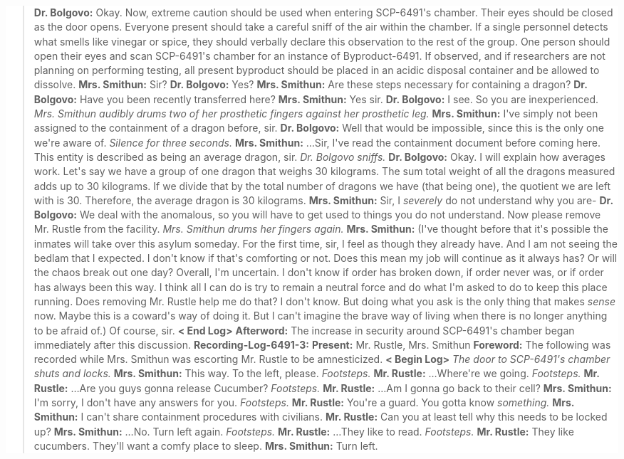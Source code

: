 > **Dr. Bolgovo:** Okay. Now, extreme caution should be used when entering SCP-6491's chamber. Their eyes should be closed as the door opens. Everyone present should take a careful sniff of the air within the chamber. If a single personnel detects what smells like vinegar or spice, they should verbally declare this observation to the rest of the group. One person should open their eyes and scan SCP-6491's chamber for an instance of Byproduct-6491. If observed, and if researchers are not planning on performing testing, all present byproduct should be placed in an acidic disposal container and be allowed to dissolve.
> **Mrs. Smithun:** Sir?
> **Dr. Bolgovo:** Yes?
> **Mrs. Smithun:** Are these steps necessary for containing a dragon?
> **Dr. Bolgovo:** Have you been recently transferred here?
> **Mrs. Smithun:** Yes sir.
> **Dr. Bolgovo:** I see. So you are inexperienced.
> _Mrs. Smithun audibly drums two of her prosthetic fingers against her prosthetic leg._
> **Mrs. Smithun:** I've simply not been assigned to the containment of a dragon before, sir.
> **Dr. Bolgovo:** Well that would be impossible, since this is the only one we're aware of.
> _Silence for three seconds._
> **Mrs. Smithun:** …Sir, I've read the containment document before coming here. This entity is described as being an average dragon, sir.
> _Dr. Bolgovo sniffs._
> **Dr. Bolgovo:** Okay. I will explain how averages work. Let's say we have a group of one dragon that weighs 30 kilograms. The sum total weight of all the dragons measured adds up to 30 kilograms. If we divide that by the total number of dragons we have (that being one), the quotient we are left with is 30. Therefore, the average dragon is 30 kilograms.
> **Mrs. Smithun:** Sir, I _severely_ do not understand why you are-
> **Dr. Bolgovo:** We deal with the anomalous, so you will have to get used to things you do not understand. Now please remove Mr. Rustle from the facility.
> _Mrs. Smithun drums her fingers again._
> **Mrs. Smithun:** (I've thought before that it's possible the inmates will take over this asylum someday. For the first time, sir, I feel as though they already have. And I am not seeing the bedlam that I expected. I don't know if that's comforting or not. Does this mean my job will continue as it always has? Or will the chaos break out one day? Overall, I'm uncertain. I don't know if order has broken down, if order never was, or if order has always been this way. I think all I can do is try to remain a neutral force and do what I'm asked to do to keep this place running. Does removing Mr. Rustle help me do that? I don't know. But doing what you ask is the only thing that makes _sense_ now. Maybe this is a coward's way of doing it. But I can't imagine the brave way of living when there is no longer anything to be afraid of.) Of course, sir.
> **< End Log>**
> **Afterword:** The increase in security around SCP-6491's chamber began immediately after this discussion.
**Recording-Log-6491-3:**
> **Present:** Mr. Rustle, Mrs. Smithun
> **Foreword:** The following was recorded while Mrs. Smithun was escorting Mr. Rustle to be amnesticized.
> **< Begin Log>**
> _The door to SCP-6491's chamber shuts and locks._
> **Mrs. Smithun:** This way. To the left, please.
> _Footsteps._
> **Mr. Rustle:** …Where're we going.
> _Footsteps._
> **Mr. Rustle:** …Are you guys gonna release Cucumber?
> _Footsteps._
> **Mr. Rustle:** …Am I gonna go back to their cell?
> **Mrs. Smithun:** I'm sorry, I don't have any answers for you.
> _Footsteps._
> **Mr. Rustle:** You're a guard. You gotta know _something._
> **Mrs. Smithun:** I can't share containment procedures with civilians.
> **Mr. Rustle:** Can you at least tell why this needs to be locked up?
> **Mrs. Smithun:** …No. Turn left again.
> _Footsteps._
> **Mr. Rustle:** …They like to read.
> _Footsteps._
> **Mr. Rustle:** They like cucumbers. They'll want a comfy place to sleep.
> **Mrs. Smithun:** Turn left.